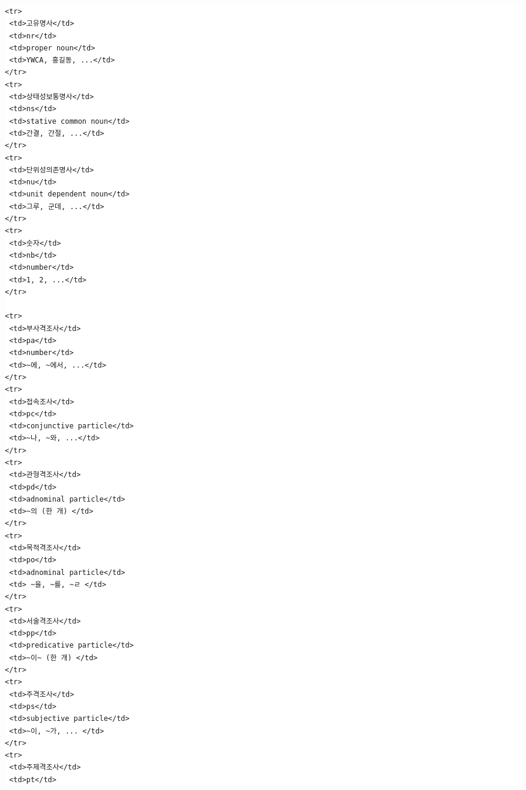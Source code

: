     <tr>
     <td>고유명사</td>
     <td>nr</td>
     <td>proper noun</td>
     <td>YWCA, 홍길동, ...</td>
    </tr>
    <tr>
     <td>상태성보통명사</td>
     <td>ns</td>
     <td>stative common noun</td>
     <td>간결, 간절, ...</td>
    </tr>
    <tr>
     <td>단위성의존명사</td>
     <td>nu</td>
     <td>unit dependent noun</td>
     <td>그루, 군데, ...</td>
    </tr>
    <tr>
     <td>숫자</td>
     <td>nb</td>
     <td>number</td>
     <td>1, 2, ...</td>
    </tr>

    <tr>
     <td>부사격조사</td>
     <td>pa</td>
     <td>number</td>
     <td>~에, ~에서, ...</td>
    </tr>
    <tr>
     <td>접속조사</td>
     <td>pc</td>
     <td>conjunctive particle</td>
     <td>~나, ~와, ...</td>
    </tr>
    <tr>
     <td>관형격조사</td>
     <td>pd</td>
     <td>adnominal particle</td>
     <td>~의 (한 개) </td>
    </tr>
    <tr>
     <td>목적격조사</td>
     <td>po</td>
     <td>adnominal particle</td>
     <td> ~을, ~를, ~ㄹ </td>
    </tr>
    <tr>
     <td>서술격조사</td>
     <td>pp</td>
     <td>predicative particle</td>
     <td>~이~ (한 개) </td>
    </tr>
    <tr>
     <td>주격조사</td>
     <td>ps</td>
     <td>subjective particle</td>
     <td>~이, ~가, ... </td>
    </tr>
    <tr>
     <td>주제격조사</td>
     <td>pt</td>